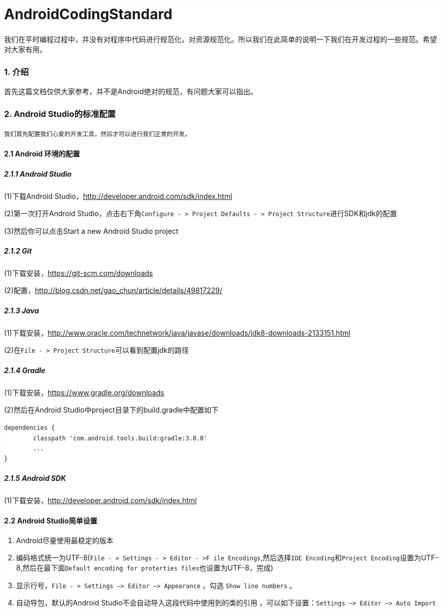 # AndroidCodingStandard

我们在平时编程过程中，并没有对程序中代码进行规范化，对资源规范化。所以我们在此简单的说明一下我们在开发过程的一些规范。希望对大家有用。

### 1. 介绍

首先这篇文档仅供大家参考，并不是Android绝对的规范，有问题大家可以指出。

### 2. Android Studio的标准配置

    我们首先配置我们心爱的开发工具，然后才可以进行我们正常的开发。
   
#### 2.1 Android 环境的配置

##### 2.1.1 Android Studio
(1)下载Android Studio，http://developer.android.com/sdk/index.html

(2)第一次打开Android Studio，点击右下角`Configure - > Project Defaults - > Project Structure`进行SDK和jdk的配置

(3)然后你可以点击Start a new Android Studio project

##### 2.1.2 Git
(1)下载安装，https://git-scm.com/downloads

(2)配置，http://blog.csdn.net/gao_chun/article/details/49817229/

##### 2.1.3 Java
(1)下载安装，http://www.oracle.com/technetwork/java/javase/downloads/jdk8-downloads-2133151.html

(2)在`File - > Project Structure`可以看到配置jdk的路径

##### 2.1.4 Gradle
(1)下载安装，https://www.gradle.org/downloads

(2)然后在Android Studio中project目录下的build.gradle中配置如下
```
dependencies {
        classpath 'com.android.tools.build:gradle:3.0.0'
        ...
}
```

##### 2.1.5 Android SDK
(1)下载安装，http://developer.android.com/sdk/index.html

#### 2.2 Android Studio简单设置

1. Android尽量使用最稳定的版本

2. 编码格式统一为UTF-8(`File - > Settings - > Editor - >F ile Encodings`,然后选择`IDE Encoding`和`Project Encoding`设置为UTF-8,然后在最下面`Default encoding for proterties files`也设置为UTF-8，完成)

3. 显示行号，`File - > Settings –> Editor –> Appearance` ，勾选 `Show line numbers` 。

4. 自动导包，默认的Android Studio不会自动导入这段代码中使用到的类的引用 ，可以如下设置：`Settings –> Editor –> Auto Import`
        